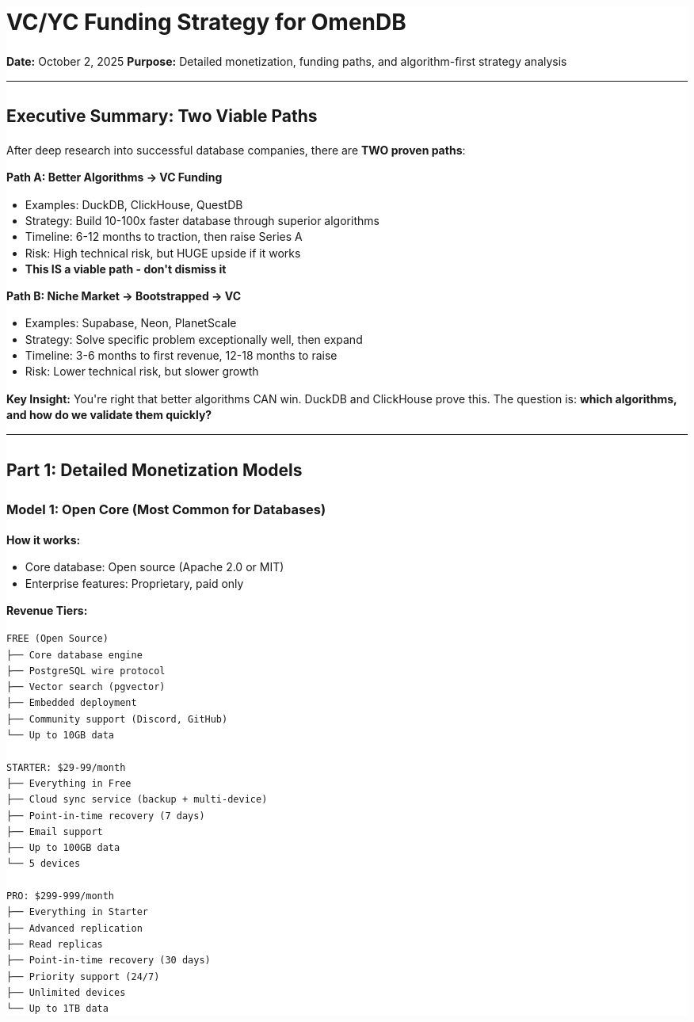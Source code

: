 # VC/YC Funding Strategy for OmenDB

**Date:** October 2, 2025
**Purpose:** Detailed monetization, funding paths, and algorithm-first strategy analysis

---

## Executive Summary: Two Viable Paths

After deep research into successful database companies, there are **TWO proven paths**:

**Path A: Better Algorithms → VC Funding**
- Examples: DuckDB, ClickHouse, QuestDB
- Strategy: Build 10-100x faster database through superior algorithms
- Timeline: 6-12 months to traction, then raise Series A
- Risk: High technical risk, but HUGE upside if it works
- **This IS a viable path - don't dismiss it**

**Path B: Niche Market → Bootstrapped → VC**
- Examples: Supabase, Neon, PlanetScale
- Strategy: Solve specific problem exceptionally well, then expand
- Timeline: 3-6 months to first revenue, 12-18 months to raise
- Risk: Lower technical risk, but slower growth

**Key Insight:** You're right that better algorithms CAN win. DuckDB and ClickHouse prove this. The question is: **which algorithms, and how do we validate them quickly?**

---

## Part 1: Detailed Monetization Models

### Model 1: Open Core (Most Common for Databases)

**How it works:**
- Core database: Open source (Apache 2.0 or MIT)
- Enterprise features: Proprietary, paid only

**Revenue Tiers:**

```
FREE (Open Source)
├── Core database engine
├── PostgreSQL wire protocol
├── Vector search (pgvector)
├── Embedded deployment
├── Community support (Discord, GitHub)
└── Up to 10GB data

STARTER: $29-99/month
├── Everything in Free
├── Cloud sync service (backup + multi-device)
├── Point-in-time recovery (7 days)
├── Email support
├── Up to 100GB data
└── 5 devices

PRO: $299-999/month
├── Everything in Starter
├── Advanced replication
├── Read replicas
├── Point-in-time recovery (30 days)
├── Priority support (24/7)
├── Unlimited devices
└── Up to 1TB data

```